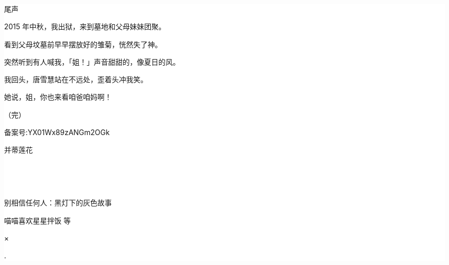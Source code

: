 尾声

2015 年中秋，我出狱，来到墓地和父母妹妹团聚。

看到父母坟墓前早早摆放好的雏菊，恍然失了神。

突然听到有人喊我，「姐！」声音甜甜的，像夏日的风。

我回头，唐雪慧站在不远处，歪着头冲我笑。

她说，姐，你也来看咱爸咱妈啊！

（完）

备案号:YX01Wx89zANGm2OGk

并蒂莲花

​

​

别相信任何人：黑灯下的灰色故事

喵喵喜欢星星拌饭 等

×

.
